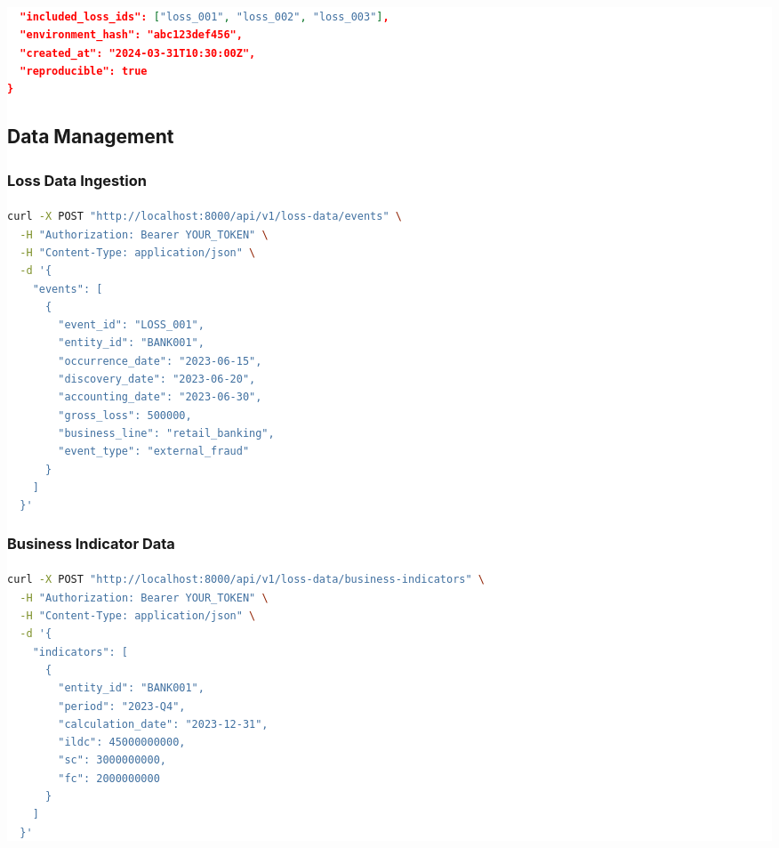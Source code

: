 ```json
  "included_loss_ids": ["loss_001", "loss_002", "loss_003"],
  "environment_hash": "abc123def456",
  "created_at": "2024-03-31T10:30:00Z",
  "reproducible": true
}
```

## Data Management

### Loss Data Ingestion

```bash
curl -X POST "http://localhost:8000/api/v1/loss-data/events" \
  -H "Authorization: Bearer YOUR_TOKEN" \
  -H "Content-Type: application/json" \
  -d '{
    "events": [
      {
        "event_id": "LOSS_001",
        "entity_id": "BANK001",
        "occurrence_date": "2023-06-15",
        "discovery_date": "2023-06-20",
        "accounting_date": "2023-06-30",
        "gross_loss": 500000,
        "business_line": "retail_banking",
        "event_type": "external_fraud"
      }
    ]
  }'
```

### Business Indicator Data

```bash
curl -X POST "http://localhost:8000/api/v1/loss-data/business-indicators" \
  -H "Authorization: Bearer YOUR_TOKEN" \
  -H "Content-Type: application/json" \
  -d '{
    "indicators": [
      {
        "entity_id": "BANK001",
        "period": "2023-Q4",
        "calculation_date": "2023-12-31",
        "ildc": 45000000000,
        "sc": 3000000000,
        "fc": 2000000000
      }
    ]
  }'
```
